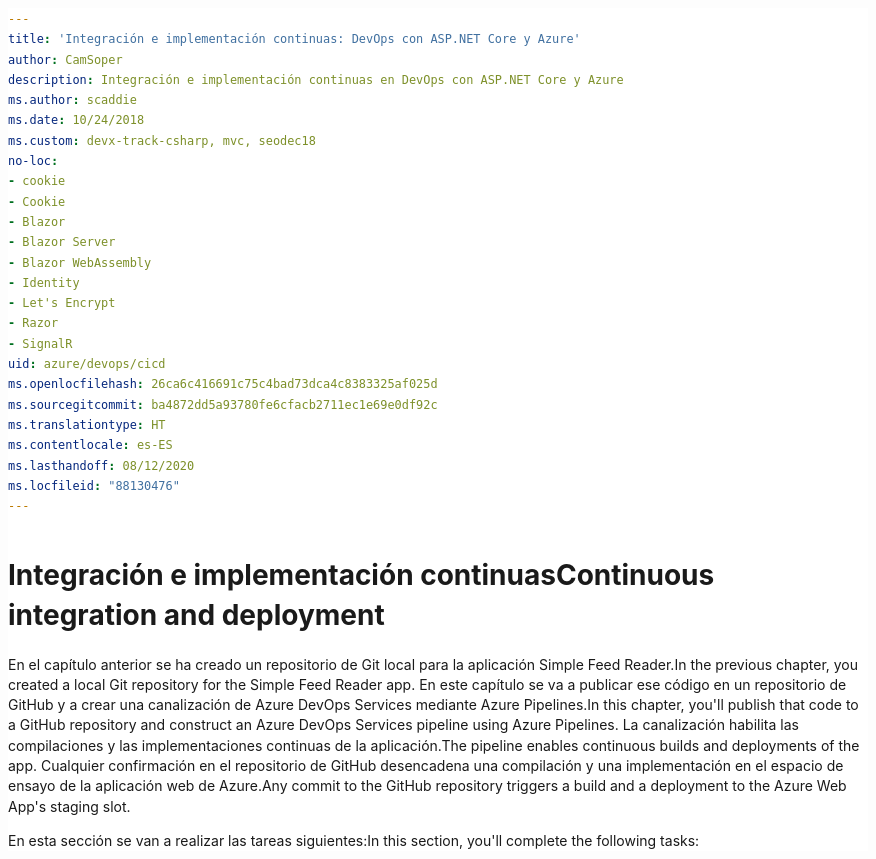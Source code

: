 ```yaml
---
title: 'Integración e implementación continuas: DevOps con ASP.NET Core y Azure'
author: CamSoper
description: Integración e implementación continuas en DevOps con ASP.NET Core y Azure
ms.author: scaddie
ms.date: 10/24/2018
ms.custom: devx-track-csharp, mvc, seodec18
no-loc:
- cookie
- Cookie
- Blazor
- Blazor Server
- Blazor WebAssembly
- Identity
- Let's Encrypt
- Razor
- SignalR
uid: azure/devops/cicd
ms.openlocfilehash: 26ca6c416691c75c4bad73dca4c8383325af025d
ms.sourcegitcommit: ba4872dd5a93780fe6cfacb2711ec1e69e0df92c
ms.translationtype: HT
ms.contentlocale: es-ES
ms.lasthandoff: 08/12/2020
ms.locfileid: "88130476"
---
```

# <a name="continuous-integration-and-deployment"></a><span data-ttu-id="2d6c7-103">Integración e implementación continuas</span><span class="sxs-lookup"><span data-stu-id="2d6c7-103">Continuous integration and deployment</span></span>

<span data-ttu-id="2d6c7-104">En el capítulo anterior se ha creado un repositorio de Git local para la aplicación Simple Feed Reader.</span><span class="sxs-lookup"><span data-stu-id="2d6c7-104">In the previous chapter, you created a local Git repository for the Simple Feed Reader app.</span></span> <span data-ttu-id="2d6c7-105">En este capítulo se va a publicar ese código en un repositorio de GitHub y a crear una canalización de Azure DevOps Services mediante Azure Pipelines.</span><span class="sxs-lookup"><span data-stu-id="2d6c7-105">In this chapter, you'll publish that code to a GitHub repository and construct an Azure DevOps Services pipeline using Azure Pipelines.</span></span> <span data-ttu-id="2d6c7-106">La canalización habilita las compilaciones y las implementaciones continuas de la aplicación.</span><span class="sxs-lookup"><span data-stu-id="2d6c7-106">The pipeline enables continuous builds and deployments of the app.</span></span> <span data-ttu-id="2d6c7-107">Cualquier confirmación en el repositorio de GitHub desencadena una compilación y una implementación en el espacio de ensayo de la aplicación web de Azure.</span><span class="sxs-lookup"><span data-stu-id="2d6c7-107">Any commit to the GitHub repository triggers a build and a deployment to the Azure Web App's staging slot.</span></span>

<span data-ttu-id="2d6c7-108">En esta sección se van a realizar las tareas siguientes:</span><span class="sxs-lookup"><span data-stu-id="2d6c7-108">In this section, you'll complete the following tasks:</span></span>
